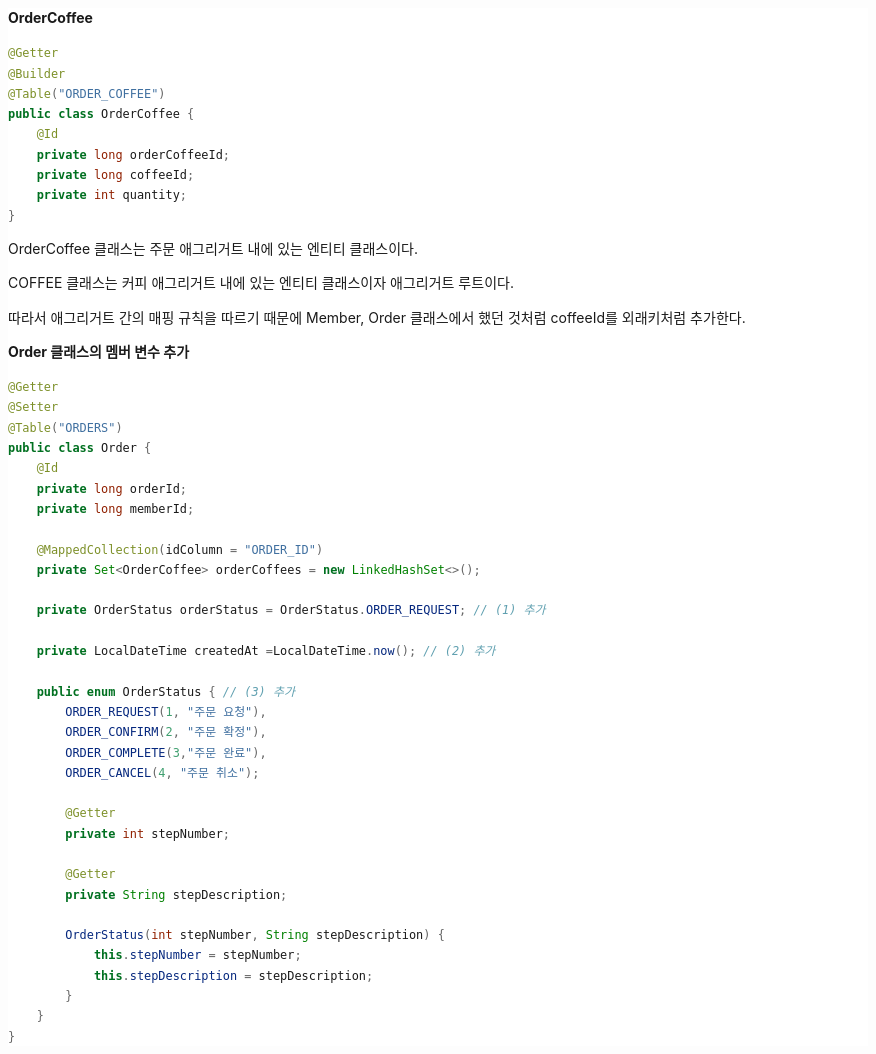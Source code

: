 <div class="cl2"></div>

**OrderCoffee**

```java
@Getter
@Builder
@Table("ORDER_COFFEE")
public class OrderCoffee {
    @Id
    private long orderCoffeeId;
    private long coffeeId;
    private int quantity;
}
```

<div class="cl4"></div>

OrderCoffee 클래스는 주문 애그리거트 내에 있는 엔티티 클래스이다.

COFFEE 클래스는 커피 애그리거트 내에 있는 엔티티 클래스이자 애그리거트 루트이다.

따라서 애그리거트 간의 매핑 규칙을 따르기 때문에 Member, Order 클래스에서 했던 것처럼 coffeeId를 외래키처럼 추가한다.

<div class="cl2"></div>

**Order 클래스의 멤버 변수 추가**

```java
@Getter
@Setter
@Table("ORDERS")
public class Order {
    @Id
    private long orderId;
    private long memberId;

    @MappedCollection(idColumn = "ORDER_ID")
    private Set<OrderCoffee> orderCoffees = new LinkedHashSet<>();
    
    private OrderStatus orderStatus = OrderStatus.ORDER_REQUEST; // (1) 추가
    
    private LocalDateTime createdAt =LocalDateTime.now(); // (2) 추가
    
    public enum OrderStatus { // (3) 추가
        ORDER_REQUEST(1, "주문 요청"),
        ORDER_CONFIRM(2, "주문 확정"),
        ORDER_COMPLETE(3,"주문 완료"),
        ORDER_CANCEL(4, "주문 취소");
        
        @Getter
        private int stepNumber;
        
        @Getter
        private String stepDescription;

        OrderStatus(int stepNumber, String stepDescription) {
            this.stepNumber = stepNumber;
            this.stepDescription = stepDescription;
        }
    }
}
```

